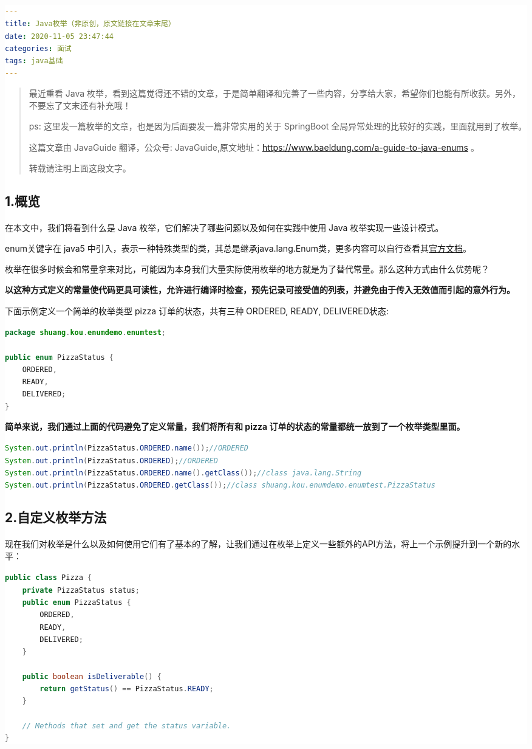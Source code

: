 ```yaml
---
title: Java枚举（非原创，原文链接在文章末尾）
date: 2020-11-05 23:47:44
categories: 面试
tags: java基础
---
```

> 最近重看 Java 枚举，看到这篇觉得还不错的文章，于是简单翻译和完善了一些内容，分享给大家，希望你们也能有所收获。另外，不要忘了文末还有补充哦！
>
> ps: 这里发一篇枚举的文章，也是因为后面要发一篇非常实用的关于 SpringBoot 全局异常处理的比较好的实践，里面就用到了枚举。
>
> 这篇文章由 JavaGuide 翻译，公众号: JavaGuide,原文地址：https://www.baeldung.com/a-guide-to-java-enums 。
>
> 转载请注明上面这段文字。

## 1.概览

在本文中，我们将看到什么是 Java 枚举，它们解决了哪些问题以及如何在实践中使用  Java 枚举实现一些设计模式。

enum关键字在 java5 中引入，表示一种特殊类型的类，其总是继承java.lang.Enum类，更多内容可以自行查看其[官方文档](https://docs.oracle.com/javase/6/docs/api/java/lang/Enum.html)。

枚举在很多时候会和常量拿来对比，可能因为本身我们大量实际使用枚举的地方就是为了替代常量。那么这种方式由什么优势呢？

**以这种方式定义的常量使代码更具可读性，允许进行编译时检查，预先记录可接受值的列表，并避免由于传入无效值而引起的意外行为。**

下面示例定义一个简单的枚举类型 pizza 订单的状态，共有三种 ORDERED, READY, DELIVERED状态:

```java
package shuang.kou.enumdemo.enumtest;

public enum PizzaStatus {
    ORDERED,
    READY, 
    DELIVERED; 
}
```

**简单来说，我们通过上面的代码避免了定义常量，我们将所有和 pizza 订单的状态的常量都统一放到了一个枚举类型里面。**

```java
System.out.println(PizzaStatus.ORDERED.name());//ORDERED
System.out.println(PizzaStatus.ORDERED);//ORDERED
System.out.println(PizzaStatus.ORDERED.name().getClass());//class java.lang.String
System.out.println(PizzaStatus.ORDERED.getClass());//class shuang.kou.enumdemo.enumtest.PizzaStatus
```

## 2.自定义枚举方法

现在我们对枚举是什么以及如何使用它们有了基本的了解，让我们通过在枚举上定义一些额外的API方法，将上一个示例提升到一个新的水平：

```java
public class Pizza {
    private PizzaStatus status;
    public enum PizzaStatus {
        ORDERED,
        READY,
        DELIVERED;
    }
 
    public boolean isDeliverable() {
        return getStatus() == PizzaStatus.READY;
    }
     
    // Methods that set and get the status variable.
}
```